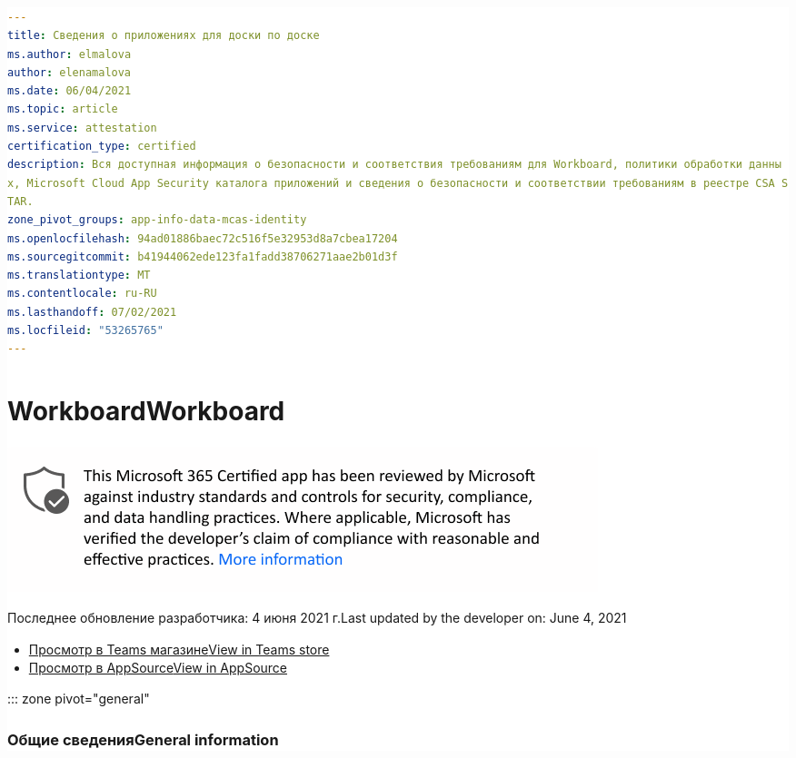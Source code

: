 ```yaml
---
title: Сведения о приложениях для доски по доске
ms.author: elmalova
author: elenamalova
ms.date: 06/04/2021
ms.topic: article
ms.service: attestation
certification_type: certified
description: Вся доступная информация о безопасности и соответствия требованиям для Workboard, политики обработки данных, Microsoft Cloud App Security каталога приложений и сведения о безопасности и соответствии требованиям в реестре CSA STAR.
zone_pivot_groups: app-info-data-mcas-identity
ms.openlocfilehash: 94ad01886baec72c516f5e32953d8a7cbea17204
ms.sourcegitcommit: b41944062ede123fa1fadd38706271aae2b01d3f
ms.translationtype: MT
ms.contentlocale: ru-RU
ms.lasthandoff: 07/02/2021
ms.locfileid: "53265765"
---
```

# <a name="workboard"></a><span data-ttu-id="929a9-103">Workboard</span><span class="sxs-lookup"><span data-stu-id="929a9-103">Workboard</span></span>

<p></p><a href="https://aka.ms/appcertification" alt="This Microsoft 365 Certified app has been reviewed by Microsoft against industry standards and controls for security, compliance, and data handling practices. Where applicable, Microsoft has verified the developer's claims of compliance with reasonable and effective practices." target="_blank"><img alt="Click here for more information on the Microsoft Certified app program." src="../media/certified.png" width="650" /></a>
<p><span data-ttu-id="929a9-104">Последнее обновление разработчика: 4 июня 2021 г.</span><span class="sxs-lookup"><span data-stu-id="929a9-104">Last updated by the developer on: June 4, 2021</span></span></p>

* <span data-ttu-id="929a9-105"><a href="https://teams.microsoft.com/l/app/28d0282b-3cd2-49f0-90bb-a016843750c6" target="_blank">Просмотр в Teams магазине</a></span><span class="sxs-lookup"><span data-stu-id="929a9-105"><a href="https://teams.microsoft.com/l/app/28d0282b-3cd2-49f0-90bb-a016843750c6" target="_blank">View in Teams store</a></span></span>
* <span data-ttu-id="929a9-106"><a href="https://appsource.microsoft.com/product/office/WA104381599" target="_blank">Просмотр в AppSource</a></span><span class="sxs-lookup"><span data-stu-id="929a9-106"><a href="https://appsource.microsoft.com/product/office/WA104381599" target="_blank">View in AppSource</a></span></span>

::: zone pivot="general"

### <a name="general-information"></a><span data-ttu-id="929a9-107">Общие сведения</span><span class="sxs-lookup"><span data-stu-id="929a9-107">General information</span></span>
